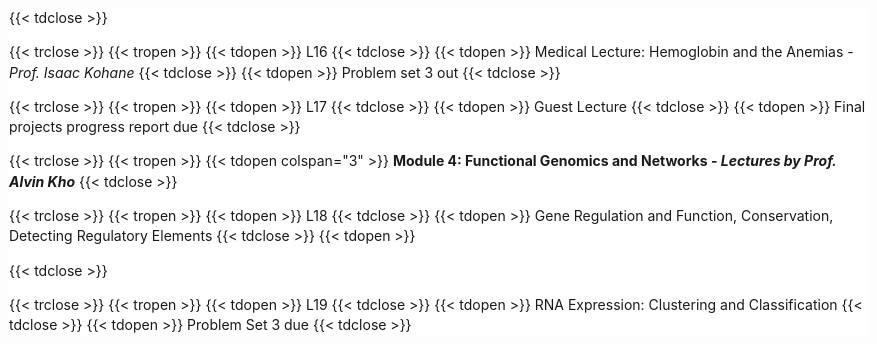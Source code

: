 {{< tdclose >}}

{{< trclose >}}
{{< tropen >}}
{{< tdopen >}}
L16
{{< tdclose >}}
{{< tdopen >}}
Medical Lecture: Hemoglobin and the Anemias - _Prof. Isaac Kohane_
{{< tdclose >}}
{{< tdopen >}}
Problem set 3 out
{{< tdclose >}}

{{< trclose >}}
{{< tropen >}}
{{< tdopen >}}
L17
{{< tdclose >}}
{{< tdopen >}}
Guest Lecture
{{< tdclose >}}
{{< tdopen >}}
Final projects progress report due
{{< tdclose >}}

{{< trclose >}}
{{< tropen >}}
{{< tdopen colspan="3" >}}
**Module 4: Functional Genomics and Networks - _Lectures by Prof. Alvin Kho_**
{{< tdclose >}}

{{< trclose >}}
{{< tropen >}}
{{< tdopen >}}
L18
{{< tdclose >}}
{{< tdopen >}}
Gene Regulation and Function, Conservation, Detecting Regulatory Elements
{{< tdclose >}}
{{< tdopen >}}

{{< tdclose >}}

{{< trclose >}}
{{< tropen >}}
{{< tdopen >}}
L19
{{< tdclose >}}
{{< tdopen >}}
RNA Expression: Clustering and Classification
{{< tdclose >}}
{{< tdopen >}}
Problem Set 3 due
{{< tdclose >}}

